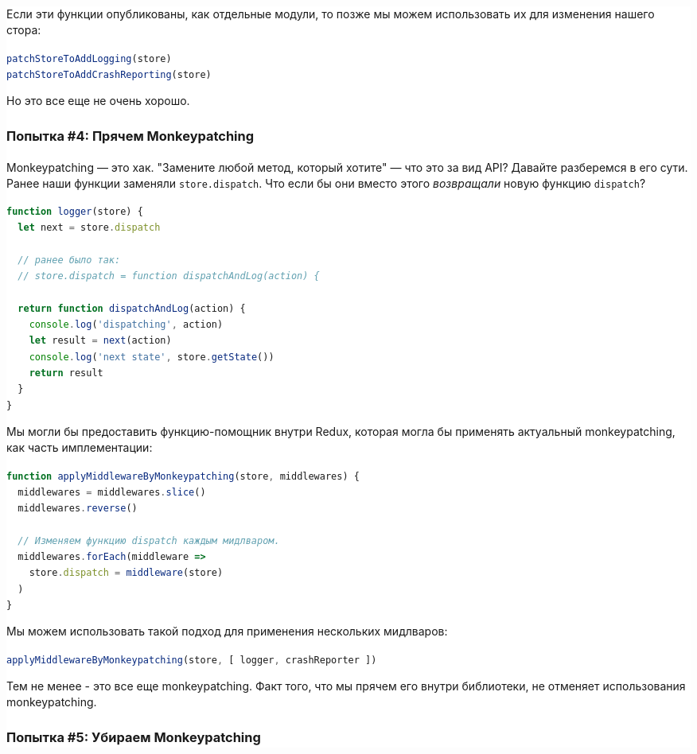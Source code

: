 Если эти функции опубликованы, как отдельные модули, то позже мы можем использовать их для изменения нашего стора:

```jsx
patchStoreToAddLogging(store)
patchStoreToAddCrashReporting(store)
```

Но это все еще не очень хорошо.

### Попытка #4: Прячем Monkeypatching

Monkeypatching — это хак. "Замените любой метод, который хотите" — что это за вид API? Давайте разберемся в его сути. Ранее наши функции заменяли `store.dispatch`. Что если бы они вместо этого _возвращали_ новую функцию `dispatch`?

```jsx
function logger(store) {
  let next = store.dispatch

  // ранее было так:
  // store.dispatch = function dispatchAndLog(action) {

  return function dispatchAndLog(action) {
    console.log('dispatching', action)
    let result = next(action)
    console.log('next state', store.getState())
    return result
  }
}
```

Мы могли бы предоставить функцию-помощник внутри Redux, которая могла бы применять актуальный monkeypatching, как часть имплементации:

```jsx
function applyMiddlewareByMonkeypatching(store, middlewares) {
  middlewares = middlewares.slice()
  middlewares.reverse()

  // Изменяем функцию dispatch каждым мидлваром.
  middlewares.forEach(middleware =>
    store.dispatch = middleware(store)
  )
}
```

Мы можем использовать такой подход для применения нескольких мидлваров:

```jsx
applyMiddlewareByMonkeypatching(store, [ logger, crashReporter ])
```

Тем не менее - это все еще monkeypatching. Факт того, что мы прячем его внутри библиотеки, не отменяет использования monkeypatching.

### Попытка #5: Убираем Monkeypatching
